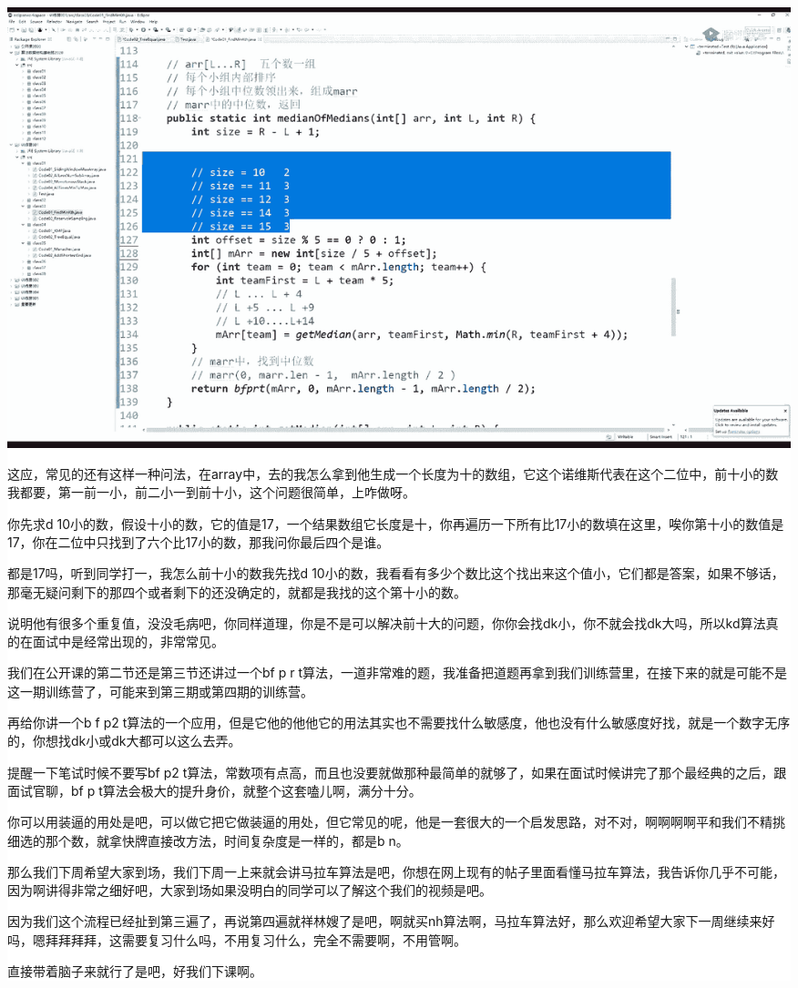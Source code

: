 ![](img/531792cc9c1c55f0eb78a3e6140247be_69.png)

这应，常见的还有这样一种问法，在array中，去的我怎么拿到他生成一个长度为十的数组，它这个诺维斯代表在这个二位中，前十小的数我都要，第一前一小，前二小一到前十小，这个问题很简单，上咋做呀。

你先求d 10小的数，假设十小的数，它的值是17，一个结果数组它长度是十，你再遍历一下所有比17小的数填在这里，唉你第十小的数值是17，你在二位中只找到了六个比17小的数，那我问你最后四个是谁。

都是17吗，听到同学打一，我怎么前十小的数我先找d 10小的数，我看看有多少个数比这个找出来这个值小，它们都是答案，如果不够话，那毫无疑问剩下的那四个或者剩下的还没确定的，就都是我找的这个第十小的数。

说明他有很多个重复值，没没毛病吧，你同样道理，你是不是可以解决前十大的问题，你你会找dk小，你不就会找dk大吗，所以kd算法真的在面试中是经常出现的，非常常见。

我们在公开课的第二节还是第三节还讲过一个bf p r t算法，一道非常难的题，我准备把道题再拿到我们训练营里，在接下来的就是可能不是这一期训练营了，可能来到第三期或第四期的训练营。

再给你讲一个b f p2 t算法的一个应用，但是它他的他他它的用法其实也不需要找什么敏感度，他也没有什么敏感度好找，就是一个数字无序的，你想找dk小或dk大都可以这么去弄。

提醒一下笔试时候不要写bf p2 t算法，常数项有点高，而且也没要就做那种最简单的就够了，如果在面试时候讲完了那个最经典的之后，跟面试官聊，bf p t算法会极大的提升身价，就整个这套嗑儿啊，满分十分。

你可以用装逼的用处是吧，可以做它把它做装逼的用处，但它常见的呢，他是一套很大的一个启发思路，对不对，啊啊啊啊平和我们不精挑细选的那个数，就拿快牌直接改方法，时间复杂度是一样的，都是b n。

那么我们下周希望大家到场，我们下周一上来就会讲马拉车算法是吧，你想在网上现有的帖子里面看懂马拉车算法，我告诉你几乎不可能，因为啊讲得非常之细好吧，大家到场如果没明白的同学可以了解这个我们的视频是吧。

因为我们这个流程已经扯到第三遍了，再说第四遍就祥林嫂了是吧，啊就买nh算法啊，马拉车算法好，那么欢迎希望大家下一周继续来好吗，嗯拜拜拜拜，这需要复习什么吗，不用复习什么，完全不需要啊，不用管啊。

直接带着脑子来就行了是吧，好我们下课啊。
